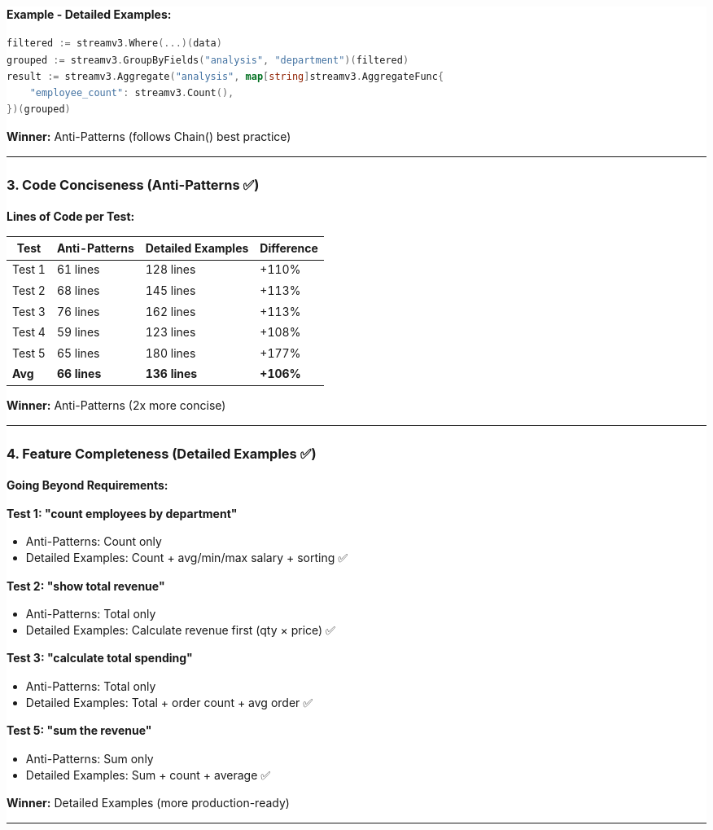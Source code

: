 **Example - Detailed Examples:**
```go
filtered := streamv3.Where(...)(data)
grouped := streamv3.GroupByFields("analysis", "department")(filtered)
result := streamv3.Aggregate("analysis", map[string]streamv3.AggregateFunc{
    "employee_count": streamv3.Count(),
})(grouped)
```

**Winner:** Anti-Patterns (follows Chain() best practice)

---

### 3. Code Conciseness (Anti-Patterns ✅)

**Lines of Code per Test:**

| Test | Anti-Patterns | Detailed Examples | Difference |
|------|--------------|------------------|-----------|
| Test 1 | 61 lines | 128 lines | +110% |
| Test 2 | 68 lines | 145 lines | +113% |
| Test 3 | 76 lines | 162 lines | +113% |
| Test 4 | 59 lines | 123 lines | +108% |
| Test 5 | 65 lines | 180 lines | +177% |
| **Avg** | **66 lines** | **136 lines** | **+106%** |

**Winner:** Anti-Patterns (2x more concise)

---

### 4. Feature Completeness (Detailed Examples ✅)

**Going Beyond Requirements:**

**Test 1: "count employees by department"**
- Anti-Patterns: Count only
- Detailed Examples: Count + avg/min/max salary + sorting ✅

**Test 2: "show total revenue"**
- Anti-Patterns: Total only
- Detailed Examples: Calculate revenue first (qty × price) ✅

**Test 3: "calculate total spending"**
- Anti-Patterns: Total only
- Detailed Examples: Total + order count + avg order ✅

**Test 5: "sum the revenue"**
- Anti-Patterns: Sum only
- Detailed Examples: Sum + count + average ✅

**Winner:** Detailed Examples (more production-ready)

---